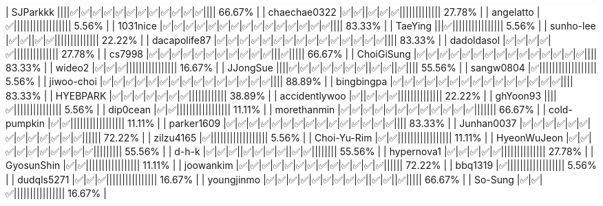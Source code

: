 | SJParkkk ||||:white_check_mark:|:white_check_mark:|:white_check_mark:|:white_check_mark:|:white_check_mark:|:white_check_mark:|:white_check_mark:|:white_check_mark:|:white_check_mark:|:white_check_mark:|:white_check_mark:|:white_check_mark:|||| 66.67% |
| chaechae0322 |:white_check_mark:|:white_check_mark:||:white_check_mark:|:white_check_mark:|:white_check_mark:||||||||||||| 27.78% |
| angelatto |:white_check_mark:|||||||||||||||||| 5.56% |
| 1031nice |:white_check_mark:|:white_check_mark:|:white_check_mark:|:white_check_mark:|:white_check_mark:|:white_check_mark:|:white_check_mark:|:white_check_mark:|:white_check_mark:|:white_check_mark:|:white_check_mark:|:white_check_mark:|:white_check_mark:|:white_check_mark:|:white_check_mark:|||| 83.33% |
| TaeYing |||:white_check_mark:|||||||||||||||| 5.56% |
| sunho-lee |:white_check_mark:|:white_check_mark:||:white_check_mark:|:white_check_mark:|||||||||||||| 22.22% |
| dacapolife87 |:white_check_mark:|:white_check_mark:|:white_check_mark:|:white_check_mark:|:white_check_mark:|:white_check_mark:|:white_check_mark:|:white_check_mark:|:white_check_mark:|:white_check_mark:|:white_check_mark:|:white_check_mark:|:white_check_mark:|:white_check_mark:|:white_check_mark:|||| 83.33% |
| dadoldasol |:white_check_mark:|:white_check_mark:|:white_check_mark:|:white_check_mark:|:white_check_mark:|||||||||||||| 27.78% |
| cs7998 |:white_check_mark:|:white_check_mark:|:white_check_mark:|:white_check_mark:|:white_check_mark:|:white_check_mark:|:white_check_mark:|:white_check_mark:|:white_check_mark:|:white_check_mark:|:white_check_mark:|||:white_check_mark:||||| 66.67% |
| ChoiGiSung |:white_check_mark:|:white_check_mark:|:white_check_mark:|:white_check_mark:|:white_check_mark:|:white_check_mark:|:white_check_mark:|:white_check_mark:|:white_check_mark:|:white_check_mark:|:white_check_mark:|:white_check_mark:|:white_check_mark:|:white_check_mark:|:white_check_mark:|||| 83.33% |
| wideo2 |:white_check_mark:|:white_check_mark:|:white_check_mark:|||||||||||||||| 16.67% |
| JJongSue ||||:white_check_mark:|:white_check_mark:|:white_check_mark:|:white_check_mark:|:white_check_mark:|:white_check_mark:|:white_check_mark:||:white_check_mark:|:white_check_mark:||:white_check_mark:|||| 55.56% |
| sangw0804 |:white_check_mark:|||||||||||||||||| 5.56% |
| jiwoo-choi |:white_check_mark:|:white_check_mark:|:white_check_mark:|:white_check_mark:|:white_check_mark:|:white_check_mark:|:white_check_mark:|:white_check_mark:|:white_check_mark:|:white_check_mark:|:white_check_mark:|:white_check_mark:|:white_check_mark:|:white_check_mark:|:white_check_mark:|||| 88.89% |
| bingbingpa |:white_check_mark:|:white_check_mark:|:white_check_mark:|:white_check_mark:|:white_check_mark:|:white_check_mark:|:white_check_mark:|:white_check_mark:|:white_check_mark:|:white_check_mark:|:white_check_mark:|:white_check_mark:|:white_check_mark:|:white_check_mark:|:white_check_mark:|||| 83.33% |
| HYEBPARK |:white_check_mark:|:white_check_mark:|:white_check_mark:|:white_check_mark:|:white_check_mark:|:white_check_mark:|:white_check_mark:|||||||||||| 38.89% |
| accidentlywoo |:white_check_mark:||:white_check_mark:|:white_check_mark:|:white_check_mark:|||||||||||||| 22.22% |
| ghYoon93 ||||:white_check_mark:||||||||||||||| 5.56% |
| dip0cean |:white_check_mark:|:white_check_mark:||||||||||||||||| 11.11% |
| morethanmin |:white_check_mark:|:white_check_mark:|:white_check_mark:|:white_check_mark:|:white_check_mark:|:white_check_mark:|:white_check_mark:|:white_check_mark:|:white_check_mark:|:white_check_mark:|:white_check_mark:|:white_check_mark:||||||| 66.67% |
| cold-pumpkin |:white_check_mark:|:white_check_mark:||||||||||||||||| 11.11% |
| parker1609 |:white_check_mark:|:white_check_mark:|:white_check_mark:|:white_check_mark:|:white_check_mark:|:white_check_mark:|:white_check_mark:|:white_check_mark:|:white_check_mark:|:white_check_mark:|:white_check_mark:|:white_check_mark:|:white_check_mark:|:white_check_mark:|:white_check_mark:|||| 83.33% |
| Junhan0037 |:white_check_mark:|:white_check_mark:|:white_check_mark:|:white_check_mark:|:white_check_mark:|:white_check_mark:|:white_check_mark:|:white_check_mark:|:white_check_mark:|:white_check_mark:|:white_check_mark:|:white_check_mark:|:white_check_mark:|||||| 72.22% |
| zilzu4165 |:white_check_mark:|||||||||||||||||| 5.56% |
| Choi-Yu-Rim |:white_check_mark:|:white_check_mark:||||||||||||||||| 11.11% |
| HyeonWuJeon |:white_check_mark:|:white_check_mark:|:white_check_mark:|:white_check_mark:|:white_check_mark:|:white_check_mark:|:white_check_mark:|:white_check_mark:|:white_check_mark:|:white_check_mark:||||||||| 55.56% |
| d-h-k |:white_check_mark:|:white_check_mark:|:white_check_mark:||:white_check_mark:|:white_check_mark:|:white_check_mark:|:white_check_mark:||:white_check_mark:|:white_check_mark:|||||||| 55.56% |
| hypernova1 |:white_check_mark:|:white_check_mark:|:white_check_mark:|:white_check_mark:|:white_check_mark:|||||||||||||| 27.78% |
| GyosunShin |:white_check_mark:|:white_check_mark:||||||||||||||||| 11.11% |
| joowankim |:white_check_mark:|:white_check_mark:|:white_check_mark:|:white_check_mark:|:white_check_mark:|:white_check_mark:|:white_check_mark:|:white_check_mark:|:white_check_mark:|:white_check_mark:|:white_check_mark:|:white_check_mark:|:white_check_mark:|||||| 72.22% |
| bbq1319 |:white_check_mark:|||||||||||||||||| 5.56% |
| dudqls5271 |:white_check_mark:|:white_check_mark:|:white_check_mark:|||||||||||||||| 16.67% |
| youngjinmo |:white_check_mark:|:white_check_mark:|:white_check_mark:|:white_check_mark:|:white_check_mark:|:white_check_mark:|:white_check_mark:|:white_check_mark:|:white_check_mark:||:white_check_mark:|:white_check_mark:||:white_check_mark:||||| 66.67% |
| So-Sung |:white_check_mark:|:white_check_mark:|:white_check_mark:|||||||||||||||| 16.67% |
